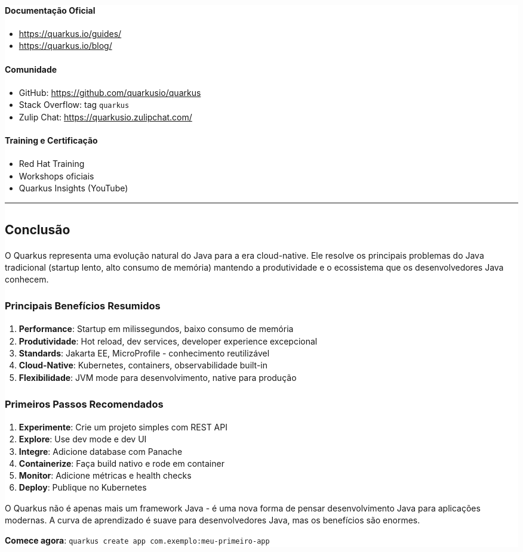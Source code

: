 #### Documentação Oficial
- https://quarkus.io/guides/
- https://quarkus.io/blog/

#### Comunidade
- GitHub: https://github.com/quarkusio/quarkus
- Stack Overflow: tag `quarkus`
- Zulip Chat: https://quarkusio.zulipchat.com/

#### Training e Certificação
- Red Hat Training
- Workshops oficiais
- Quarkus Insights (YouTube)

---

## Conclusão

O Quarkus representa uma evolução natural do Java para a era cloud-native. Ele resolve os principais problemas do Java tradicional (startup lento, alto consumo de memória) mantendo a produtividade e o ecossistema que os desenvolvedores Java conhecem.

### Principais Benefícios Resumidos

1. **Performance**: Startup em milissegundos, baixo consumo de memória
2. **Produtividade**: Hot reload, dev services, developer experience excepcional
3. **Standards**: Jakarta EE, MicroProfile - conhecimento reutilizável
4. **Cloud-Native**: Kubernetes, containers, observabilidade built-in
5. **Flexibilidade**: JVM mode para desenvolvimento, native para produção

### Primeiros Passos Recomendados

1. **Experimente**: Crie um projeto simples com REST API
2. **Explore**: Use dev mode e dev UI 
3. **Integre**: Adicione database com Panache
4. **Containerize**: Faça build nativo e rode em container
5. **Monitor**: Adicione métricas e health checks
6. **Deploy**: Publique no Kubernetes

O Quarkus não é apenas mais um framework Java - é uma nova forma de pensar desenvolvimento Java para aplicações modernas. A curva de aprendizado é suave para desenvolvedores Java, mas os benefícios são enormes.

**Comece agora**: `quarkus create app com.exemplo:meu-primeiro-app`

